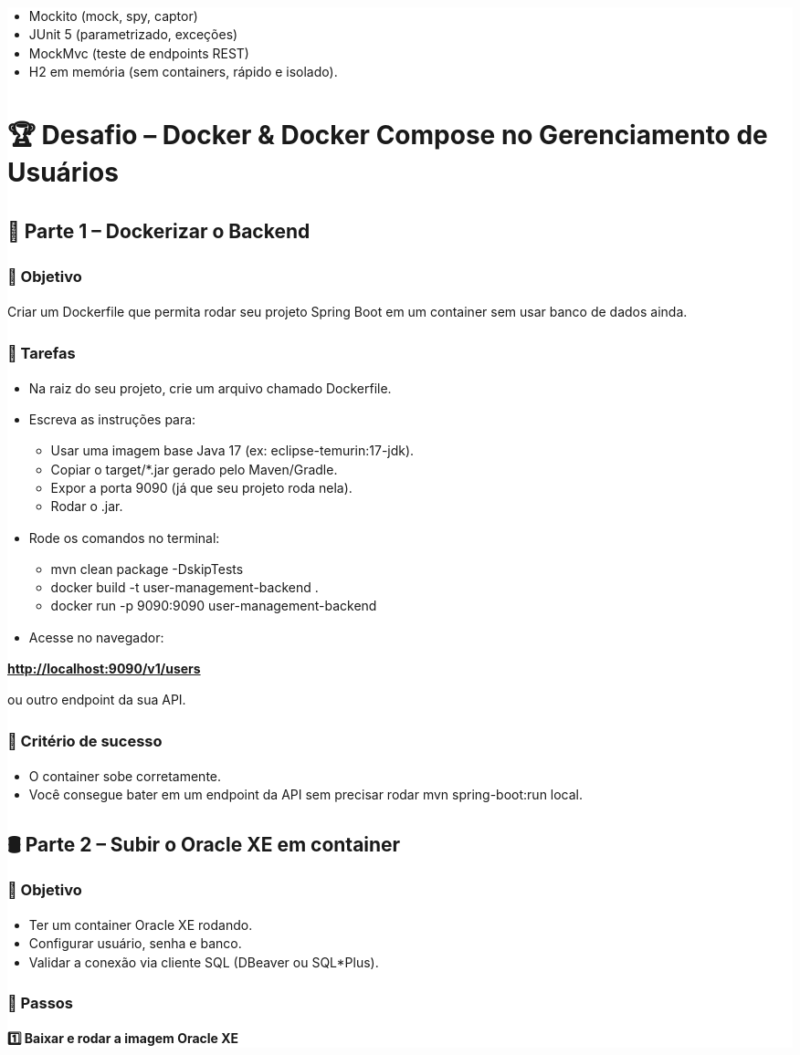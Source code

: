 - Mockito (mock, spy, captor)
- JUnit 5 (parametrizado, exceções)
- MockMvc (teste de endpoints REST)
- H2 em memória (sem containers, rápido e isolado).

# 🏆 Desafio – Docker & Docker Compose no Gerenciamento de Usuários

## 🚀 Parte 1 – Dockerizar o Backend

### 🎯 Objetivo

Criar um Dockerfile que permita rodar seu projeto Spring Boot em um container sem usar banco de dados ainda.

### 📝 Tarefas

- Na raiz do seu projeto, crie um arquivo chamado Dockerfile.

- Escreva as instruções para:
  - Usar uma imagem base Java 17 (ex: eclipse-temurin:17-jdk).
  - Copiar o target/*.jar gerado pelo Maven/Gradle.
  - Expor a porta 9090 (já que seu projeto roda nela).
  - Rodar o .jar.

- Rode os comandos no terminal:
  - mvn clean package -DskipTests
  - docker build -t user-management-backend .
  - docker run -p 9090:9090 user-management-backend

- Acesse no navegador:

**<http://localhost:9090/v1/users>**

ou outro endpoint da sua API.

### 📌 Critério de sucesso

- O container sobe corretamente.
- Você consegue bater em um endpoint da API sem precisar rodar mvn spring-boot:run local.

## 🛢️ Parte 2 – Subir o Oracle XE em container

### 🎯 Objetivo

- Ter um container Oracle XE rodando.
- Configurar usuário, senha e banco.
- Validar a conexão via cliente SQL (DBeaver ou SQL*Plus).

### 📝 Passos

**1️⃣ Baixar e rodar a imagem Oracle XE**

